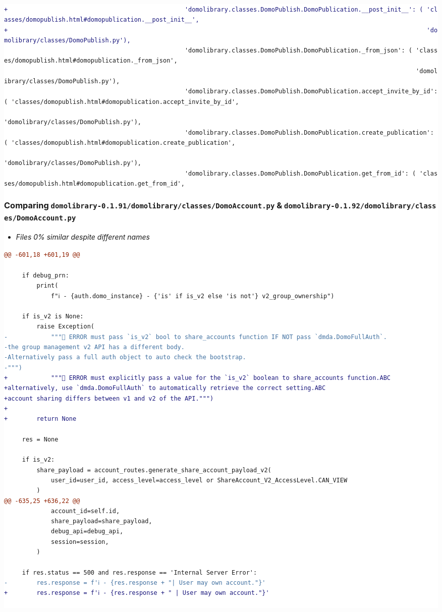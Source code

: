 ```diff
+                                                 'domolibrary.classes.DomoPublish.DomoPublication.__post_init__': ( 'classes/domopublish.html#domopublication.__post_init__',
+                                                                                                                    'domolibrary/classes/DomoPublish.py'),
                                                  'domolibrary.classes.DomoPublish.DomoPublication._from_json': ( 'classes/domopublish.html#domopublication._from_json',
                                                                                                                  'domolibrary/classes/DomoPublish.py'),
                                                  'domolibrary.classes.DomoPublish.DomoPublication.accept_invite_by_id': ( 'classes/domopublish.html#domopublication.accept_invite_by_id',
                                                                                                                           'domolibrary/classes/DomoPublish.py'),
                                                  'domolibrary.classes.DomoPublish.DomoPublication.create_publication': ( 'classes/domopublish.html#domopublication.create_publication',
                                                                                                                          'domolibrary/classes/DomoPublish.py'),
                                                  'domolibrary.classes.DomoPublish.DomoPublication.get_from_id': ( 'classes/domopublish.html#domopublication.get_from_id',
```

### Comparing `domolibrary-0.1.91/domolibrary/classes/DomoAccount.py` & `domolibrary-0.1.92/domolibrary/classes/DomoAccount.py`

 * *Files 0% similar despite different names*

```diff
@@ -601,18 +601,19 @@
 
     if debug_prn:
         print(
             f"ℹ️ - {auth.domo_instance} - {'is' if is_v2 else 'is not'} v2_group_ownership")
 
     if is_v2 is None:
         raise Exception(
-            """🛑 ERROR must pass `is_v2` bool to share_accounts function IF NOT pass `dmda.DomoFullAuth`.
-the group management v2 API has a different body.  
-Alternatively pass a full auth object to auto check the bootstrap.
-""")
+            """🛑 ERROR must explicitly pass a value for the `is_v2` boolean to share_accounts function.ABC
+alternatively, use `dmda.DomoFullAuth` to automatically retrieve the correct setting.ABC
+account sharing differs between v1 and v2 of the API.""")
+        
+        return None
 
     res = None
 
     if is_v2:
         share_payload = account_routes.generate_share_account_payload_v2(
             user_id=user_id, access_level=access_level or ShareAccount_V2_AccessLevel.CAN_VIEW
         )
@@ -635,25 +636,22 @@
             account_id=self.id,
             share_payload=share_payload,
             debug_api=debug_api,
             session=session,
         )
 
     if res.status == 500 and res.response == 'Internal Server Error':
-        res.response = f'ℹ️ - {res.response + "| User may own account."}'
+        res.response = f'ℹ️ - {res.response + " | User may own account."}'
 
```
